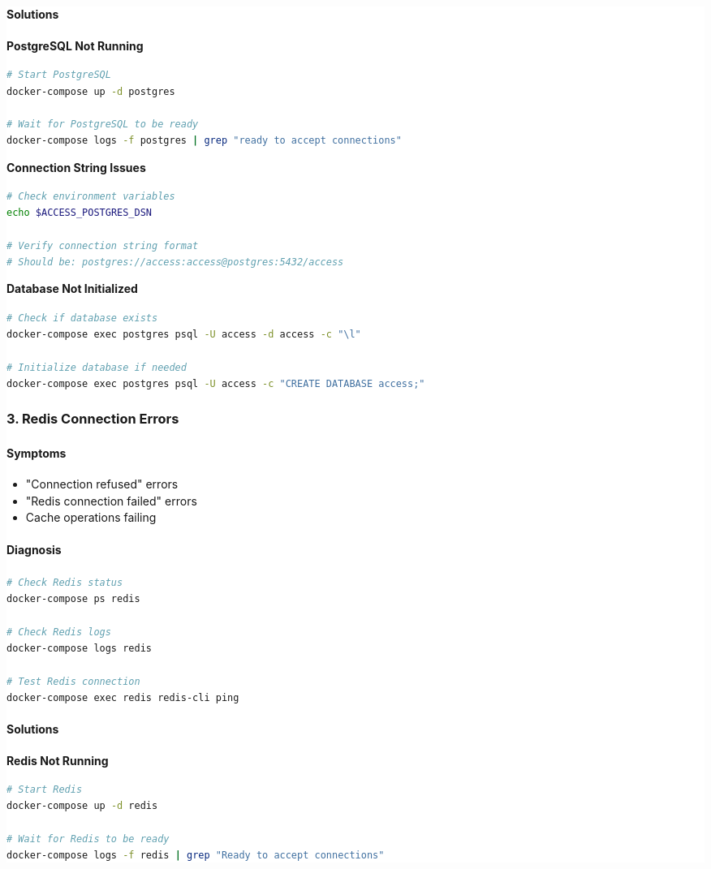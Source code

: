 #### Solutions

**PostgreSQL Not Running**
```bash
# Start PostgreSQL
docker-compose up -d postgres

# Wait for PostgreSQL to be ready
docker-compose logs -f postgres | grep "ready to accept connections"
```

**Connection String Issues**
```bash
# Check environment variables
echo $ACCESS_POSTGRES_DSN

# Verify connection string format
# Should be: postgres://access:access@postgres:5432/access
```

**Database Not Initialized**
```bash
# Check if database exists
docker-compose exec postgres psql -U access -d access -c "\l"

# Initialize database if needed
docker-compose exec postgres psql -U access -c "CREATE DATABASE access;"
```

### 3. Redis Connection Errors

#### Symptoms
- "Connection refused" errors
- "Redis connection failed" errors
- Cache operations failing

#### Diagnosis
```bash
# Check Redis status
docker-compose ps redis

# Check Redis logs
docker-compose logs redis

# Test Redis connection
docker-compose exec redis redis-cli ping
```

#### Solutions

**Redis Not Running**
```bash
# Start Redis
docker-compose up -d redis

# Wait for Redis to be ready
docker-compose logs -f redis | grep "Ready to accept connections"
```
